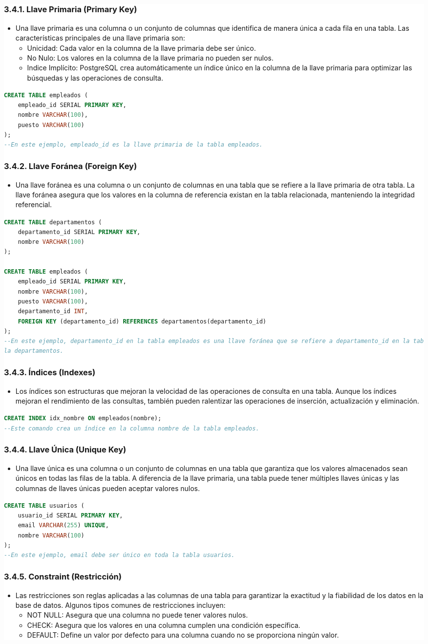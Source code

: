 ### 3.4.1. Llave Primaria (Primary Key)
- Una llave primaria es una columna o un conjunto de columnas que identifica de manera única a cada fila en una tabla. Las características principales de una llave primaria son:
  - Unicidad: Cada valor en la columna de la llave primaria debe ser único.
  - No Nulo: Los valores en la columna de la llave primaria no pueden ser nulos.
  - Indice Implícito: PostgreSQL crea automáticamente un índice único en la columna de la llave primaria para optimizar las búsquedas y las operaciones de consulta.
```sql
CREATE TABLE empleados (
    empleado_id SERIAL PRIMARY KEY,
    nombre VARCHAR(100),
    puesto VARCHAR(100)
);
--En este ejemplo, empleado_id es la llave primaria de la tabla empleados.
```
### 3.4.2. Llave Foránea (Foreign Key)
- Una llave foránea es una columna o un conjunto de columnas en una tabla que se refiere a la llave primaria de otra tabla. La llave foránea asegura que los valores en la columna de referencia existan en la tabla relacionada, manteniendo la integridad referencial.
```sql
CREATE TABLE departamentos (
    departamento_id SERIAL PRIMARY KEY,
    nombre VARCHAR(100)
);

CREATE TABLE empleados (
    empleado_id SERIAL PRIMARY KEY,
    nombre VARCHAR(100),
    puesto VARCHAR(100),
    departamento_id INT,
    FOREIGN KEY (departamento_id) REFERENCES departamentos(departamento_id)
);
--En este ejemplo, departamento_id en la tabla empleados es una llave foránea que se refiere a departamento_id en la tabla departamentos.
```
### 3.4.3. Índices (Indexes)
- Los índices son estructuras que mejoran la velocidad de las operaciones de consulta en una tabla. Aunque los índices mejoran el rendimiento de las consultas, también pueden ralentizar las operaciones de inserción, actualización y eliminación.
```sql
CREATE INDEX idx_nombre ON empleados(nombre);
--Este comando crea un índice en la columna nombre de la tabla empleados.
```
### 3.4.4. Llave Única (Unique Key)
- Una llave única es una columna o un conjunto de columnas en una tabla que garantiza que los valores almacenados sean únicos en todas las filas de la tabla. A diferencia de la llave primaria, una tabla puede tener múltiples llaves únicas y las columnas de llaves únicas pueden aceptar valores nulos.
```sql
CREATE TABLE usuarios (
    usuario_id SERIAL PRIMARY KEY,
    email VARCHAR(255) UNIQUE,
    nombre VARCHAR(100)
);
--En este ejemplo, email debe ser único en toda la tabla usuarios.
```
### 3.4.5. Constraint (Restricción)
- Las restricciones son reglas aplicadas a las columnas de una tabla para garantizar la exactitud y la fiabilidad de los datos en la base de datos. Algunos tipos comunes de restricciones incluyen:
  - NOT NULL: Asegura que una columna no puede tener valores nulos.
  - CHECK: Asegura que los valores en una columna cumplen una condición específica.
  - DEFAULT: Define un valor por defecto para una columna cuando no se proporciona ningún valor.